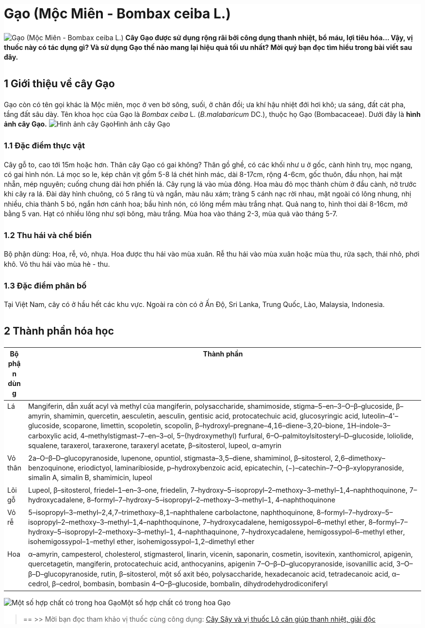 # Gạo (Mộc Miên - Bombax ceiba L.)

![Gạo \(Mộc Miên - Bombax ceiba L.\)](https://trungtamthuoc.com/images/others/gao-1-3426.jpg)
**Cây Gạo được sử dụng rộng rãi bởi công dụng thanh nhiệt, bổ máu, lợi tiêu hóa... Vậy, vị thuốc này có tác dụng gì? Và sử dụng Gạo thế nào mang lại hiệu quả tối ưu nhất? Mời quý bạn đọc tìm hiểu trong bài viết sau đây.**
##  1 Giới thiệu về cây Gạo
Gạo còn có tên gọi khác là Mộc miên, mọc ở ven bờ sông, suối, ở chân đồi; ưa khí hậu nhiệt đới hơi khô; ưa sáng, đất cát pha, tầng đất sâu dày.
Tên khoa học của Gạo là _Bombax ceiba_ L. (_B.malabaricum_ DC.), thuộc họ Gạo (Bombacaceae). Dưới đây là **hình ảnh cây Gạo.**
![Hình ảnh cây Gạo](https://trungtamthuoc.com/images/item/gao-2.jpg)Hình ảnh cây Gạo
### 1.1 Đặc điểm thực vật
Cây gỗ to, cao tới 15m hoặc hơn. Thân cây Gạo có gai không? Thân gồ ghề, có các khối như u ở gốc, cành hình trụ, mọc ngang, có gai hình nón. Lá mọc so le, kép chân vịt gồm 5-8 lá chét hình mác, dài 8-17cm, rộng 4-6cm, gốc thuôn, đầu nhọn, hai mặt nhẵn, mép nguyên; cuống chung dài hơn phiến lá. Cây rụng lá vào mùa đông.
Hoa màu đỏ mọc thành chùm ở đầu cành, nở trước khi cây ra lá. Đài dày hình chuông, có 5 răng tù và ngắn, màu nâu xám; tràng 5 cánh nạc rời nhau, mặt ngoài có lông nhung, nhị nhiều, chia thành 5 bó, ngắn hơn cánh hoa; bầu hình nón, có lông mềm màu trắng nhạt. Quả nang to, hình thoi dài 8-16cm, mở bằng 5 van. Hạt có nhiều lông như sợi bông, màu trắng. Mùa hoa vào tháng 2-3, mùa quả vào tháng 5-7.
### 1.2 Thu hái và chế biến
Bộ phận dùng: Hoa, rễ, vỏ, nhựa.
Hoa được thu hái vào mùa xuân. Rễ thu hái vào mùa xuân hoặc mùa thu, rửa sạch, thái nhỏ, phơi khô. Vỏ thu hái vào mùa hè - thu.
### 1.3 Đặc điểm phân bố
Tại Việt Nam, cây có ở hầu hết các khu vực. Ngoài ra còn có ở Ấn Độ, Sri Lanka, Trung Quốc, Lào, Malaysia, Indonesia.
##  2 Thành phần hóa học
Bộ phận dùng | Thành phần  
---|---  
Lá | Mangiferin, dẫn xuất acyl và methyl của mangiferin, polysaccharide, shamimoside, stigma–5–en–3–O–β–glucoside, β–amyrin, shamimin, quercetin, aesculetin, aesculin, gentisic acid, protocatechuic acid, glucosyringic acid, luteolin–4'–glucoside, scoparone, limettin, scopoletin, scopolin, β–hydroxyl–pregnane–4,16–diene–3,20–bione, 1H–indole–3–carboxylic acid, 4–methylstigmast–7–en–3–ol, 5–(hydroxymethyl) furfural, 6–O–palmitoylsitosteryl–D–glucoside, loliolide, squalene, taraxerol, taraxerone, taraxeryl acetate, β–sitosterol, lupeol, α–amyrin  
Vỏ thân | 2a–O–β–D–glucopyranoside, lupenone, opuntiol, stigmasta–3,5–diene, shamiminol, β–sitosterol, 2,6–dimethoxy–benzoquinone, eriodictyol, laminaribioside, p–hydroxybenzoic acid, epicatechin, (−)–catechin–7–O–β–xylopyranoside, simalin A, simalin B, shamimicin, lupeol  
Lõi gỗ | Lupeol, β–sitosterol, friedel–1–en–3–one, friedelin, 7–hydroxy–5–isopropyl–2–methoxy–3–methyl–1,4–naphthoquinone, 7–hydroxycadalene, 8–formyl–7–hydroxy–5–isopropyl–2–methoxy–3–methyl–1, 4–naphthoquinone  
Vỏ rễ | 5–isopropyl–3–methyl–2,4,7–trimethoxy–8,1–naphthalene carbolactone, naphthoquinone, 8–formyl–7–hydroxy–5–isopropyl–2–methoxy–3–methyl–1,4–naphthoquinone, 7–hydroxycadalene, hemigossypol–6–methyl ether, 8–formyl–7–hydroxy–5–isopropyl–2–methoxy–3–methyl–1, 4–naphthaquinone, 7–hydroxycadalene, hemigossypol–6–methyl ether, isohemigossypol–1–methyl ether, isohemigossypol–1,2–dimethyl ether  
Hoa | α–amyrin, campesterol, cholesterol, stigmasterol, linarin, vicenin, saponarin, cosmetin, isovitexin, xanthomicrol, apigenin, quercetagetin, mangiferin, protocatechuic acid, anthocyanins, apigenin 7–O–β–D–glucopyranoside, isovanillic acid, 3–O–β–D–glucopyranoside, rutin, β–sitosterol, một số axit béo, polysaccharide, hexadecanoic acid, tetradecanoic acid, α–cedrol, β–cedrol, bombasin, bombasin 4–O–β–glucoside, bombalin, dihydrodehydrodiconiferyl  
![Một số hợp chất có trong hoa Gạo](https://trungtamthuoc.com/images/item/gao-3.jpg)Một số hợp chất có trong hoa Gạo
> == >> Mời bạn đọc tham khảo vị thuốc cùng công dụng: [Cây Sậy và vị thuốc Lô căn giúp thanh nhiệt, giải độc](https://trungtamthuoc.com/duoc-lieu/cay-say)
